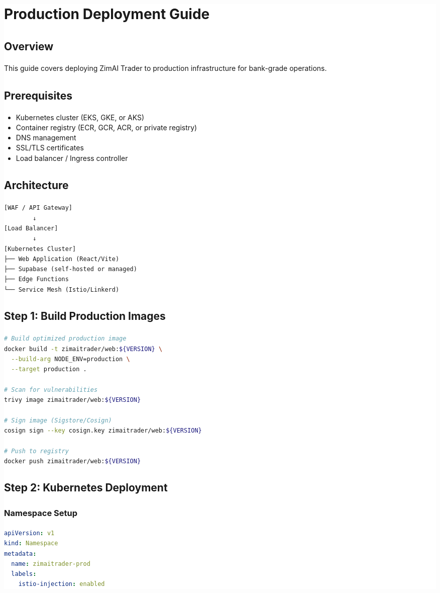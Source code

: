 # Production Deployment Guide

## Overview
This guide covers deploying ZimAI Trader to production infrastructure for bank-grade operations.

## Prerequisites
- Kubernetes cluster (EKS, GKE, or AKS)
- Container registry (ECR, GCR, ACR, or private registry)
- DNS management
- SSL/TLS certificates
- Load balancer / Ingress controller

## Architecture

```
[WAF / API Gateway] 
        ↓
[Load Balancer] 
        ↓
[Kubernetes Cluster]
├── Web Application (React/Vite)
├── Supabase (self-hosted or managed)
├── Edge Functions
└── Service Mesh (Istio/Linkerd)
```

## Step 1: Build Production Images

```bash
# Build optimized production image
docker build -t zimaitrader/web:${VERSION} \
  --build-arg NODE_ENV=production \
  --target production .

# Scan for vulnerabilities
trivy image zimaitrader/web:${VERSION}

# Sign image (Sigstore/Cosign)
cosign sign --key cosign.key zimaitrader/web:${VERSION}

# Push to registry
docker push zimaitrader/web:${VERSION}
```

## Step 2: Kubernetes Deployment

### Namespace Setup
```yaml
apiVersion: v1
kind: Namespace
metadata:
  name: zimaitrader-prod
  labels:
    istio-injection: enabled
```
